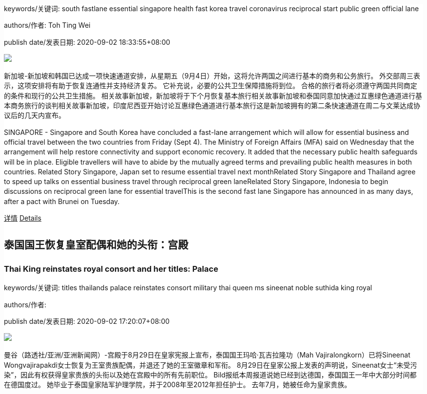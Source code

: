 keywords/关键词: south fastlane essential singapore health fast korea travel coronavirus reciprocal start public green official lane

authors/作者: Toh Ting Wei

publish date/发表日期: 2020-09-02 18:33:55+08:00

![](https://www.straitstimes.com/sites/default/files/styles/x_large/public/articles/2020/09/02/kc-air0209.jpg?itok=q2jq1iSA)

新加坡-新加坡和韩国已达成一项快速通道安排，从星期五（9月4日）开始，这将允许两国之间进行基本的商务和公务旅行。
外交部周三表示，这项安排将有助于恢复连通性并支持经济复苏。
它补充说，必要的公共卫生保障措施将到位。
合格的旅行者将必须遵守两国共同商定的条件和现行的公共卫生措施。
相关故事新加坡，新加坡将于下个月恢复基本旅行相关故事新加坡和泰国同意加快通过互惠绿色通道进行基本商务旅行的谈判相关故事新加坡，印度尼西亚开始讨论互惠绿色通道进行基本旅行这是新加坡拥有的第二条快速通道在周二与文莱达成协议后的几天内宣布。

SINGAPORE - Singapore and South Korea have concluded a fast-lane arrangement which will allow for essential business and official travel between the two countries from Friday (Sept 4).
The Ministry of Foreign Affairs (MFA) said on Wednesday that the arrangement will help restore connectivity and support economic recovery.
It added that the necessary public health safeguards will be in place.
Eligible travellers will have to abide by the mutually agreed terms and prevailing public health measures in both countries.
Related Story Singapore, Japan set to resume essential travel next monthRelated Story Singapore and Thailand agree to speed up talks on essential business travel through reciprocal green laneRelated Story Singapore, Indonesia to begin discussions on reciprocal green lane for essential travelThis is the second fast lane Singapore has announced in as many days, after a pact with Brunei on Tuesday.

[详情](Coronavirus%3A%20Singapore%2C%20South%20Korea%20to%20start%20fast%20lane%20for%20essential%20business%20and%20official%20travel%20on%20Friday_zh.md) [Details](Coronavirus%3A%20Singapore%2C%20South%20Korea%20to%20start%20fast%20lane%20for%20essential%20business%20and%20official%20travel%20on%20Friday.md)


## 泰国国王恢复皇室配偶和她的头衔：宫殿

### Thai King reinstates royal consort and her titles: Palace

keywords/关键词: titles thailands palace reinstates consort military thai queen ms sineenat noble suthida king royal

authors/作者: 

publish date/发表日期: 2020-09-02 17:20:07+08:00

![](https://www.straitstimes.com/sites/default/files/styles/x_large/public/articles/2020/09/02/yq-thai4-02092024.jpg?itok=j7YruMyB)

曼谷（路透社/亚洲/亚洲新闻网）-宫殿于8月29日在皇家宪报上宣布，泰国国王玛哈·瓦吉拉隆功（Mah Vajiralongkorn）已将Sineenat Wongvajirapakdi女士恢复为王室贵族配偶，并退还了她的王室徽章和军衔。
8月29日在皇家公报上发表的声明说，Sineenat女士“未受污染”，因此有权获得皇家贵族的头衔以及她在宫殿中的所有先前职位。
Bild报纸本周报道说她已经到达德国，泰国国王一年中大部分时间都在德国度过。
她毕业于泰国皇家陆军护理学院，并于2008年至2012年担任护士。
去年7月，她被任命为皇家贵族。
